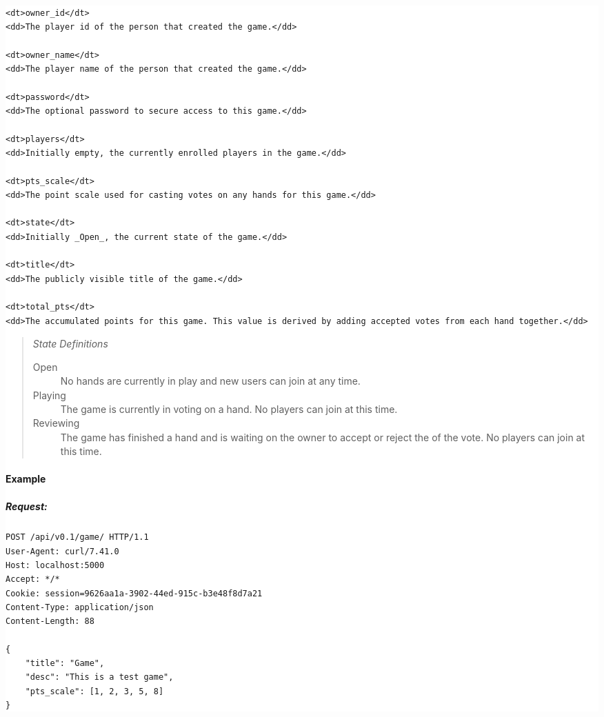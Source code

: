     <dt>owner_id</dt>
    <dd>The player id of the person that created the game.</dd>
    
    <dt>owner_name</dt>
    <dd>The player name of the person that created the game.</dd>
    
    <dt>password</dt>
    <dd>The optional password to secure access to this game.</dd>
    
    <dt>players</dt>
    <dd>Initially empty, the currently enrolled players in the game.</dd>
    
    <dt>pts_scale</dt>
    <dd>The point scale used for casting votes on any hands for this game.</dd>
    
    <dt>state</dt>
    <dd>Initially _Open_, the current state of the game.</dd>
     
    <dt>title</dt>
    <dd>The publicly visible title of the game.</dd>
    
    <dt>total_pts</dt>
    <dd>The accumulated points for this game. This value is derived by adding accepted votes from each hand together.</dd>
</dl>

> _State Definitions_
> <dl>
>    <dt>Open</dt>
>    <dd>No hands are currently in play and new users can join at any time.</dd>
>    <dt>Playing</dt>
>    <dd>The game is currently in voting on a hand. No players can join at this time.</dd>
>    <dt>Reviewing</dt>
>    <dd>The game has finished a hand and is waiting on the owner to accept or reject the of the vote. No players can join at this time.</dd>
> </dl>

#### Example
##### Request:
```http
POST /api/v0.1/game/ HTTP/1.1
User-Agent: curl/7.41.0
Host: localhost:5000
Accept: */*
Cookie: session=9626aa1a-3902-44ed-915c-b3e48f8d7a21
Content-Type: application/json
Content-Length: 88

{
    "title": "Game",
    "desc": "This is a test game",
    "pts_scale": [1, 2, 3, 5, 8]
}

```
